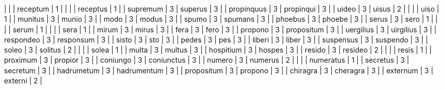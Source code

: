 |                 |              | receptum         | 1               |
|                 |              | receptus         | 1               |
| supremum        | 3            | superus          | 3               |
| propinquus      | 3            | propinqui        | 3               |
| uideo           | 3            | uisus            | 2               |
|                 |              | uiso             | 1               |
| munitus         | 3            | munio            | 3               |
| modo            | 3            | modus            | 3               |
| spumo           | 3            | spumans          | 3               |
| phoebus         | 3            | phoebe           | 3               |
| serus           | 3            | sero             | 1               |
|                 |              | serum            | 1               |
|                 |              | sera             | 1               |
| mirum           | 3            | mirus            | 3               |
| fera            | 3            | fero             | 3               |
| propono         | 3            | propositum       | 3               |
| uergilius       | 3            | uirgilius        | 3               |
| respondeo       | 3            | responsum        | 3               |
| sisto           | 3            | sto              | 3               |
| pedes           | 3            | pes              | 3               |
| liberi          | 3            | liber            | 3               |
| suspensus       | 3            | suspendo         | 3               |
| soleo           | 3            | solitus          | 2               |
|                 |              | solea            | 1               |
| multa           | 3            | multus           | 3               |
| hospitium       | 3            | hospes           | 3               |
| resido          | 3            | resideo          | 2               |
|                 |              | resis            | 1               |
| proximum        | 3            | propior          | 3               |
| coniungo        | 3            | coniunctus       | 3               |
| numero          | 3            | numerus          | 2               |
|                 |              | numeratus        | 1               |
| secretus        | 3            | secretum         | 3               |
| hadrumetum      | 3            | hadrumentum      | 3               |
| propositum      | 3            | propono          | 3               |
| chiragra        | 3            | cheragra         | 3               |
| externum        | 3            | externi          | 2               |